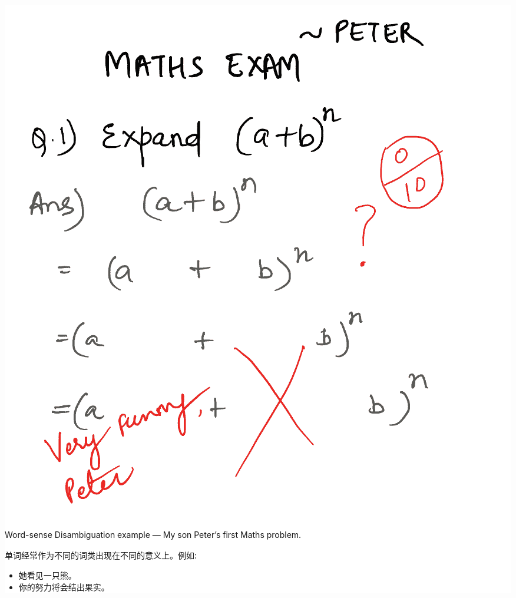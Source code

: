 ![1*nHkemiTJp9FJV-wjxBlGrA](img/62a315e5ed4d1d223b77567b4b1371c6.png)

Word-sense Disambiguation example — My son Peter’s first Maths problem.

单词经常作为不同的词类出现在不同的意义上。例如:

*   她看见一只熊。
*   你的努力将会结出果实。
